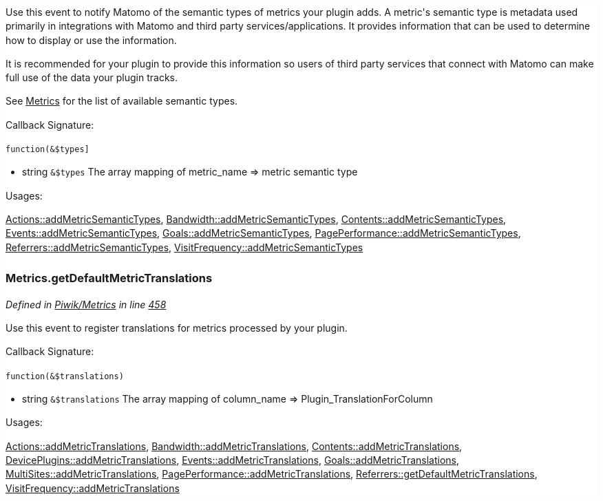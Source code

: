 Use this event to notify Matomo of the semantic types of metrics your plugin adds. A metric's semantic type is metadata used primarily in integrations with Matomo
and third party services/applications. It provides information that can be used
to determine how to display or use the information.

It is recommended for your plugin to provide this information so users of third
party services that connect with Matomo can make full use of the data your plugin
tracks.

See [Metrics](/api-reference/Piwik/Metrics) for the list of available semantic types.

Callback Signature:
<pre><code>function(&amp;$types]</code></pre>

- string `&$types` The array mapping of metric_name => metric semantic type

Usages:

[Actions::addMetricSemanticTypes](https://github.com/matomo-org/matomo/blob/5.x-dev/plugins/Actions/Actions.php#L42), [Bandwidth::addMetricSemanticTypes](https://github.com/matomo-org/matomo/blob/5.x-dev/plugins/Bandwidth/Bandwidth.php#L91), [Contents::addMetricSemanticTypes](https://github.com/matomo-org/matomo/blob/5.x-dev/plugins/Contents/Contents.php#L38), [Events::addMetricSemanticTypes](https://github.com/matomo-org/matomo/blob/5.x-dev/plugins/Events/Events.php#L46), [Goals::addMetricSemanticTypes](https://github.com/matomo-org/matomo/blob/5.x-dev/plugins/Goals/Goals.php#L230), [PagePerformance::addMetricSemanticTypes](https://github.com/matomo-org/matomo/blob/5.x-dev/plugins/PagePerformance/PagePerformance.php#L75), [Referrers::addMetricSemanticTypes](https://github.com/matomo-org/matomo/blob/5.x-dev/plugins/Referrers/Referrers.php#L67), [VisitFrequency::addMetricSemanticTypes](https://github.com/matomo-org/matomo/blob/5.x-dev/plugins/VisitFrequency/VisitFrequency.php#L50)


### Metrics.getDefaultMetricTranslations

*Defined in [Piwik/Metrics](https://github.com/matomo-org/matomo/blob/5.x-dev/core/Metrics.php) in line [458](https://github.com/matomo-org/matomo/blob/5.x-dev/core/Metrics.php#L458)*

Use this event to register translations for metrics processed by your plugin.

Callback Signature:
<pre><code>function(&amp;$translations)</code></pre>

- string `&$translations` The array mapping of column_name => Plugin_TranslationForColumn

Usages:

[Actions::addMetricTranslations](https://github.com/matomo-org/matomo/blob/5.x-dev/plugins/Actions/Actions.php#L63), [Bandwidth::addMetricTranslations](https://github.com/matomo-org/matomo/blob/5.x-dev/plugins/Bandwidth/Bandwidth.php#L85), [Contents::addMetricTranslations](https://github.com/matomo-org/matomo/blob/5.x-dev/plugins/Contents/Contents.php#L31), [DevicePlugins::addMetricTranslations](https://github.com/matomo-org/matomo/blob/5.x-dev/plugins/DevicePlugins/DevicePlugins.php#L32), [Events::addMetricTranslations](https://github.com/matomo-org/matomo/blob/5.x-dev/plugins/Events/Events.php#L36), [Goals::addMetricTranslations](https://github.com/matomo-org/matomo/blob/5.x-dev/plugins/Goals/Goals.php#L209), [MultiSites::addMetricTranslations](https://github.com/matomo-org/matomo/blob/5.x-dev/plugins/MultiSites/MultiSites.php#L33), [PagePerformance::addMetricTranslations](https://github.com/matomo-org/matomo/blob/5.x-dev/plugins/PagePerformance/PagePerformance.php#L69), [Referrers::getDefaultMetricTranslations](https://github.com/matomo-org/matomo/blob/5.x-dev/plugins/Referrers/Referrers.php#L43), [VisitFrequency::addMetricTranslations](https://github.com/matomo-org/matomo/blob/5.x-dev/plugins/VisitFrequency/VisitFrequency.php#L27)
